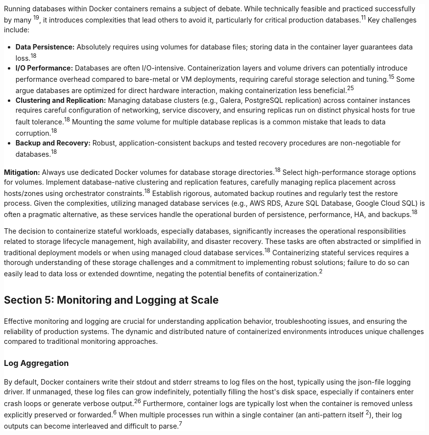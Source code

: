 Running databases within Docker containers remains a subject of debate. While technically feasible and practiced successfully by many <sup>19</sup>, it introduces complexities that lead others to avoid it, particularly for critical production databases.<sup>11</sup> Key challenges include:



* **Data Persistence:** Absolutely requires using volumes for database files; storing data in the container layer guarantees data loss.<sup>18</sup>
* **I/O Performance:** Databases are often I/O-intensive. Containerization layers and volume drivers can potentially introduce performance overhead compared to bare-metal or VM deployments, requiring careful storage selection and tuning.<sup>15</sup> Some argue databases are optimized for direct hardware interaction, making containerization less beneficial.<sup>25</sup>
* **Clustering and Replication:** Managing database clusters (e.g., Galera, PostgreSQL replication) across container instances requires careful configuration of networking, service discovery, and ensuring replicas run on distinct physical hosts for true fault tolerance.<sup>18</sup> Mounting the *same* volume for multiple database replicas is a common mistake that leads to data corruption.<sup>18</sup>
* **Backup and Recovery:** Robust, application-consistent backups and tested recovery procedures are non-negotiable for databases.<sup>18</sup>

**Mitigation:** Always use dedicated Docker volumes for database storage directories.<sup>18</sup> Select high-performance storage options for volumes. Implement database-native clustering and replication features, carefully managing replica placement across hosts/zones using orchestrator constraints.<sup>18</sup> Establish rigorous, automated backup routines and regularly test the restore process. Given the complexities, utilizing managed database services (e.g., AWS RDS, Azure SQL Database, Google Cloud SQL) is often a pragmatic alternative, as these services handle the operational burden of persistence, performance, HA, and backups.<sup>18</sup>

The decision to containerize stateful workloads, especially databases, significantly increases the operational responsibilities related to storage lifecycle management, high availability, and disaster recovery. These tasks are often abstracted or simplified in traditional deployment models or when using managed cloud database services.<sup>18</sup> Containerizing stateful services requires a thorough understanding of these storage challenges and a commitment to implementing robust solutions; failure to do so can easily lead to data loss or extended downtime, negating the potential benefits of containerization.<sup>2</sup>


## **Section 5: Monitoring and Logging at Scale**

Effective monitoring and logging are crucial for understanding application behavior, troubleshooting issues, and ensuring the reliability of production systems. The dynamic and distributed nature of containerized environments introduces unique challenges compared to traditional monitoring approaches.


### **Log Aggregation**

By default, Docker containers write their stdout and stderr streams to log files on the host, typically using the json-file logging driver. If unmanaged, these log files can grow indefinitely, potentially filling the host's disk space, especially if containers enter crash loops or generate verbose output.<sup>26</sup> Furthermore, container logs are typically lost when the container is removed unless explicitly preserved or forwarded.<sup>6</sup> When multiple processes run within a single container (an anti-pattern itself <sup>2</sup>), their log outputs can become interleaved and difficult to parse.<sup>7</sup>
